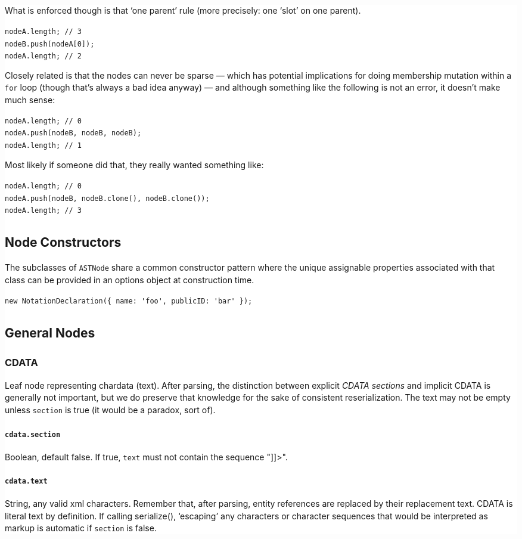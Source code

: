 What is enforced though is that ‘one parent’ rule (more precisely: one ‘slot’ on
one parent).

```
nodeA.length; // 3
nodeB.push(nodeA[0]);
nodeA.length; // 2
```

Closely related is that the nodes can never be sparse — which has potential
implications for doing membership mutation within a `for` loop (though that’s
always a bad idea anyway) — and although something like the following is not an
error, it doesn’t make much sense:

```
nodeA.length; // 0
nodeA.push(nodeB, nodeB, nodeB);
nodeA.length; // 1
```

Most likely if someone did that, they really wanted something like:

```
nodeA.length; // 0
nodeA.push(nodeB, nodeB.clone(), nodeB.clone());
nodeA.length; // 3
```

## Node Constructors

The subclasses of `ASTNode` share a common constructor pattern where the unique
assignable properties associated with that class can be provided in an options
object at construction time.

```
new NotationDeclaration({ name: 'foo', publicID: 'bar' });
```

## General Nodes

### CDATA

Leaf node representing chardata (text). After parsing, the distinction between
explicit _CDATA sections_ and implicit CDATA is generally not important, but we
do preserve that knowledge for the sake of consistent reserialization. The text
may not be empty unless `section` is true (it would be a paradox, sort of).

#### `cdata.section`

Boolean, default false. If true, `text` must not contain the sequence "]]>".

#### `cdata.text`

String, any valid xml characters. Remember that, after parsing, entity
references are replaced by their replacement text. CDATA is literal text by
definition. If calling serialize(), ‘escaping’ any characters or character
sequences that would be interpreted as markup is automatic if `section` is
false.
